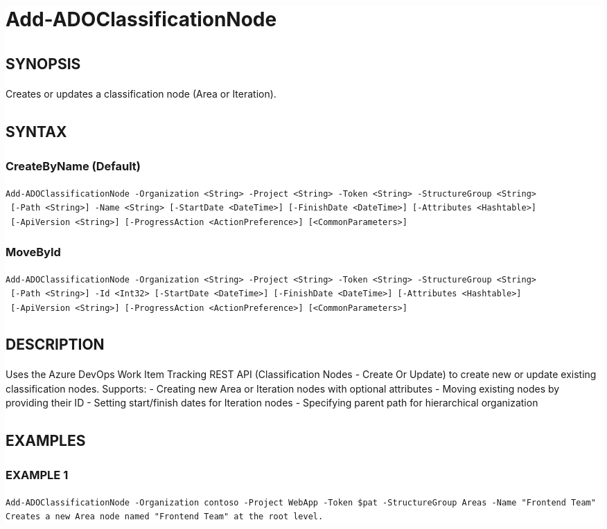﻿---
external help file: ado.core-help.xml
Module Name: ado.core
online version: https://learn.microsoft.com/azure/devops
schema: 2.0.0
---

# Add-ADOClassificationNode

## SYNOPSIS
Creates or updates a classification node (Area or Iteration).

## SYNTAX

### CreateByName (Default)
```
Add-ADOClassificationNode -Organization <String> -Project <String> -Token <String> -StructureGroup <String>
 [-Path <String>] -Name <String> [-StartDate <DateTime>] [-FinishDate <DateTime>] [-Attributes <Hashtable>]
 [-ApiVersion <String>] [-ProgressAction <ActionPreference>] [<CommonParameters>]
```

### MoveById
```
Add-ADOClassificationNode -Organization <String> -Project <String> -Token <String> -StructureGroup <String>
 [-Path <String>] -Id <Int32> [-StartDate <DateTime>] [-FinishDate <DateTime>] [-Attributes <Hashtable>]
 [-ApiVersion <String>] [-ProgressAction <ActionPreference>] [<CommonParameters>]
```

## DESCRIPTION
Uses the Azure DevOps Work Item Tracking REST API (Classification Nodes - Create Or Update)
to create new or update existing classification nodes.
Supports:
    - Creating new Area or Iteration nodes with optional attributes
    - Moving existing nodes by providing their ID
    - Setting start/finish dates for Iteration nodes
    - Specifying parent path for hierarchical organization

## EXAMPLES

### EXAMPLE 1
```
Add-ADOClassificationNode -Organization contoso -Project WebApp -Token $pat -StructureGroup Areas -Name "Frontend Team"
Creates a new Area node named "Frontend Team" at the root level.
```
